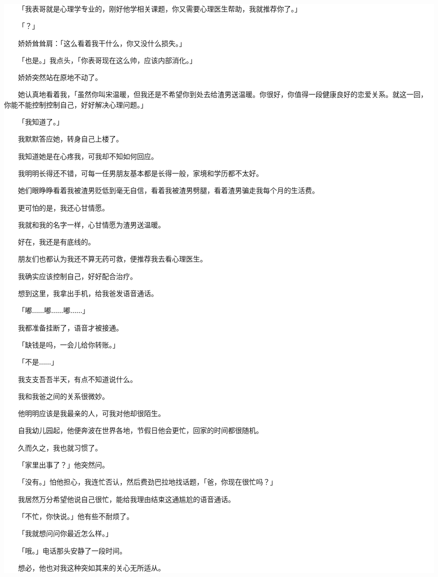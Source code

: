 &emsp;&emsp;「我表哥就是心理学专业的，刚好他学相关课题，你又需要心理医生帮助，我就推荐你了。」  
  
&emsp;&emsp;「？」  
  
&emsp;&emsp;娇娇耸耸肩：「这么看着我干什么，你又没什么损失。」  
  
&emsp;&emsp;「也是。」我点头，「你表哥现在这么帅，应该内部消化。」  
  
&emsp;&emsp;娇娇突然站在原地不动了。  
  
&emsp;&emsp;她认真地看着我，「虽然你叫宋温暖，但我还是不希望你到处去给渣男送温暖。你很好，你值得一段健康良好的恋爱关系。就这一回，你能不能控制控制自己，好好解决心理问题。」  
  
&emsp;&emsp;「我知道了。」  
  
&emsp;&emsp;我默默答应她，转身自己上楼了。  
  
&emsp;&emsp;我知道她是在心疼我，可我却不知如何回应。  
  
&emsp;&emsp;我明明长得还不错，可每一任男朋友基本都是长得一般，家境和学历都不太好。  
  
&emsp;&emsp;她们眼睁睁看着我被渣男贬低到毫无自信，看着我被渣男劈腿，看着渣男骗走我每个月的生活费。  
  
&emsp;&emsp;更可怕的是，我还心甘情愿。  
  
&emsp;&emsp;我就和我的名字一样，心甘情愿为渣男送温暖。  
  
&emsp;&emsp;好在，我还是有底线的。  
  
&emsp;&emsp;朋友们也都认为我还不算无药可救，便推荐我去看心理医生。  
  
&emsp;&emsp;我确实应该控制自己，好好配合治疗。  
  
&emsp;&emsp;想到这里，我拿出手机，给我爸发语音通话。  
  
&emsp;&emsp;「嘟……嘟……嘟……」  
  
&emsp;&emsp;我都准备挂断了，语音才被接通。  
  
&emsp;&emsp;「缺钱是吗，一会儿给你转账。」  
  
&emsp;&emsp;「不是……」  
  
&emsp;&emsp;我支支吾吾半天，有点不知道说什么。  
  
&emsp;&emsp;我和我爸之间的关系很微妙。  
  
&emsp;&emsp;他明明应该是我最亲的人，可我对他却很陌生。  
  
&emsp;&emsp;自我幼儿园起，他便奔波在世界各地，节假日他会更忙，回家的时间都很随机。  
  
&emsp;&emsp;久而久之，我也就习惯了。  
  
&emsp;&emsp;「家里出事了？」他突然问。  
  
&emsp;&emsp;「没有。」怕他担心，我连忙否认，然后费劲巴拉地找话题，「爸，你现在很忙吗？」  
  
&emsp;&emsp;我居然万分希望他说自己很忙，能给我理由结束这通尴尬的语音通话。  
  
&emsp;&emsp;「不忙，你快说。」他有些不耐烦了。  
  
&emsp;&emsp;「我就想问问你最近怎么样。」  
  
&emsp;&emsp;「哦。」电话那头安静了一段时间。  
  
&emsp;&emsp;想必，他也对我这种突如其来的关心无所适从。  
  